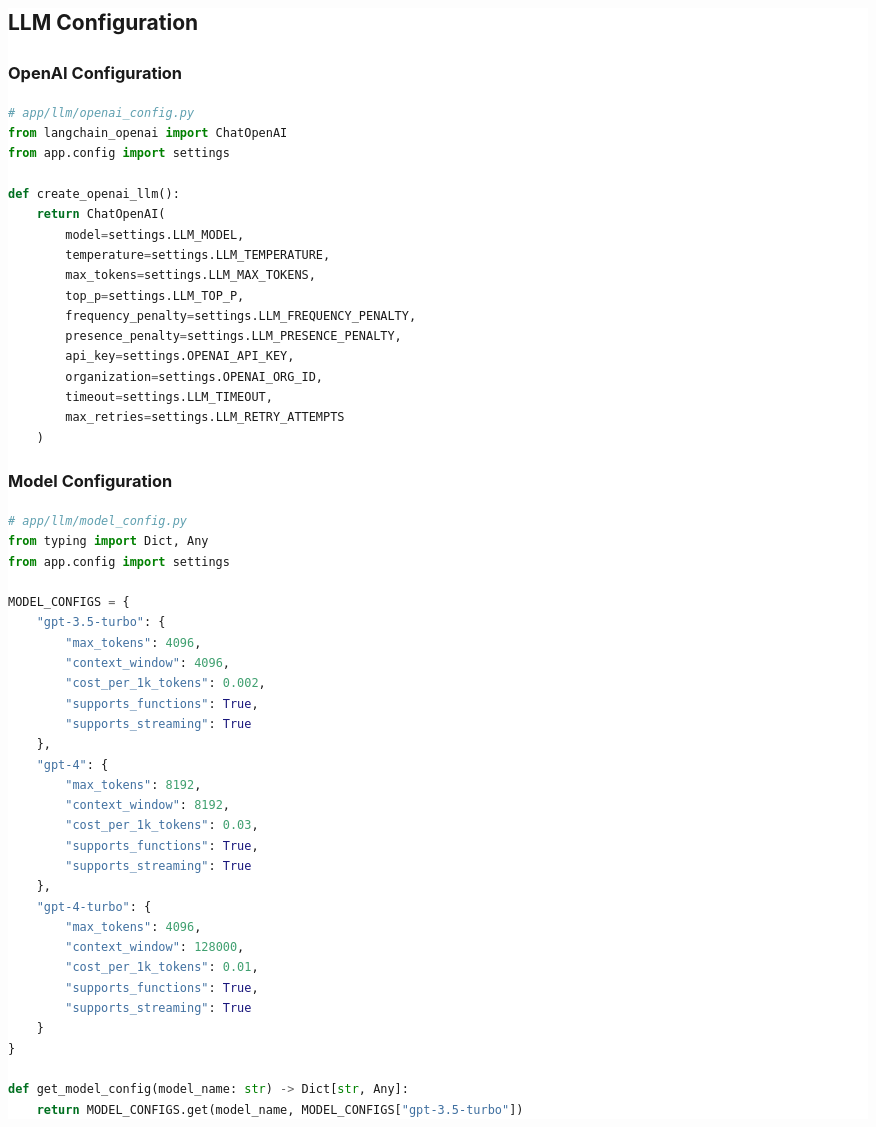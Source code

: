 ## LLM Configuration

### OpenAI Configuration

```python
# app/llm/openai_config.py
from langchain_openai import ChatOpenAI
from app.config import settings

def create_openai_llm():
    return ChatOpenAI(
        model=settings.LLM_MODEL,
        temperature=settings.LLM_TEMPERATURE,
        max_tokens=settings.LLM_MAX_TOKENS,
        top_p=settings.LLM_TOP_P,
        frequency_penalty=settings.LLM_FREQUENCY_PENALTY,
        presence_penalty=settings.LLM_PRESENCE_PENALTY,
        api_key=settings.OPENAI_API_KEY,
        organization=settings.OPENAI_ORG_ID,
        timeout=settings.LLM_TIMEOUT,
        max_retries=settings.LLM_RETRY_ATTEMPTS
    )
```

### Model Configuration

```python
# app/llm/model_config.py
from typing import Dict, Any
from app.config import settings

MODEL_CONFIGS = {
    "gpt-3.5-turbo": {
        "max_tokens": 4096,
        "context_window": 4096,
        "cost_per_1k_tokens": 0.002,
        "supports_functions": True,
        "supports_streaming": True
    },
    "gpt-4": {
        "max_tokens": 8192,
        "context_window": 8192,
        "cost_per_1k_tokens": 0.03,
        "supports_functions": True,
        "supports_streaming": True
    },
    "gpt-4-turbo": {
        "max_tokens": 4096,
        "context_window": 128000,
        "cost_per_1k_tokens": 0.01,
        "supports_functions": True,
        "supports_streaming": True
    }
}

def get_model_config(model_name: str) -> Dict[str, Any]:
    return MODEL_CONFIGS.get(model_name, MODEL_CONFIGS["gpt-3.5-turbo"])
```
